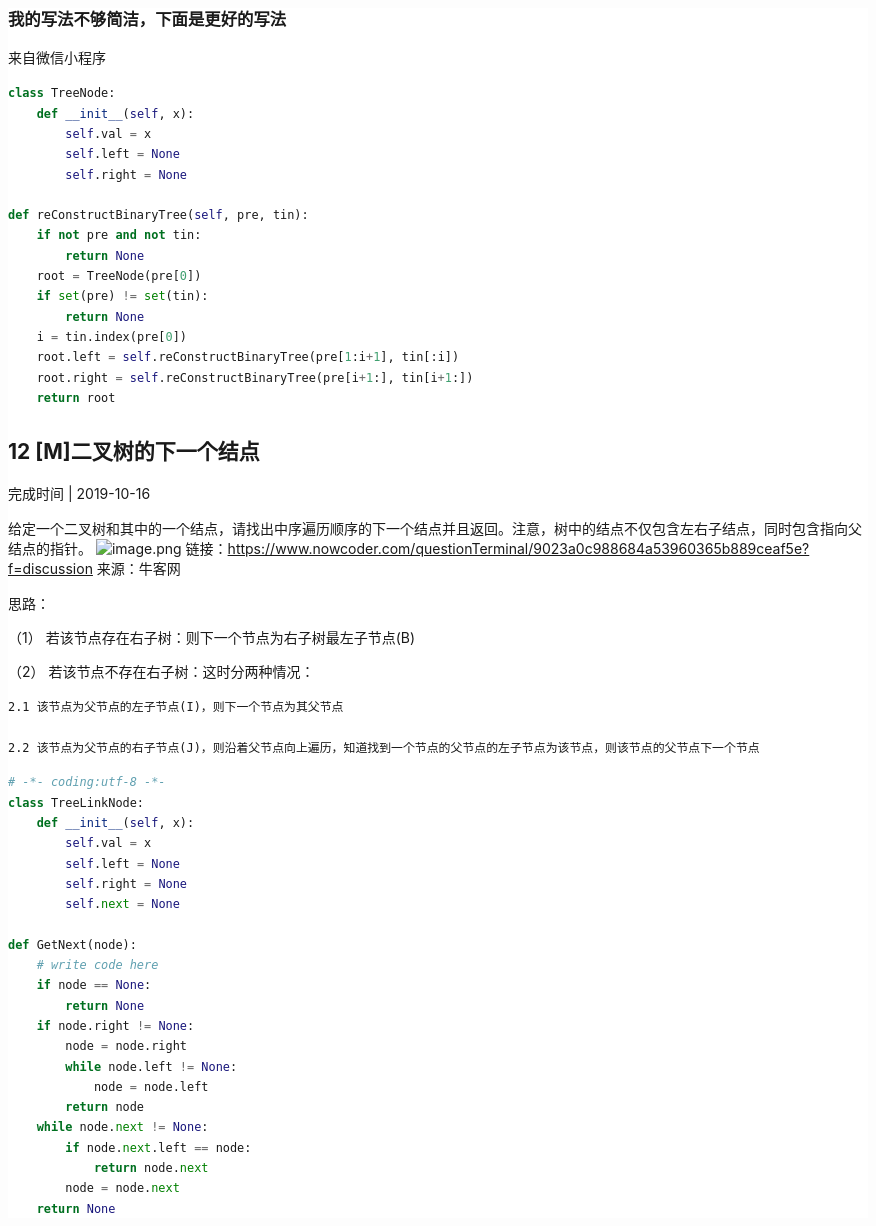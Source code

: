 
### 我的写法不够简洁，下面是更好的写法
来自微信小程序


```python
class TreeNode:
    def __init__(self, x):
        self.val = x
        self.left = None
        self.right = None

def reConstructBinaryTree(self, pre, tin):
    if not pre and not tin:
        return None
    root = TreeNode(pre[0])
    if set(pre) != set(tin):
        return None
    i = tin.index(pre[0])
    root.left = self.reConstructBinaryTree(pre[1:i+1], tin[:i])
    root.right = self.reConstructBinaryTree(pre[i+1:], tin[i+1:])
    return root
```

## 12 [M]二叉树的下一个结点

完成时间 | 2019-10-16

给定一个二叉树和其中的一个结点，请找出中序遍历顺序的下一个结点并且返回。注意，树中的结点不仅包含左右子结点，同时包含指向父结点的指针。
![image.png](attachment:image.png)
链接：https://www.nowcoder.com/questionTerminal/9023a0c988684a53960365b889ceaf5e?f=discussion
来源：牛客网

思路：

（1） 若该节点存在右子树：则下一个节点为右子树最左子节点(B)

（2） 若该节点不存在右子树：这时分两种情况：

    2.1 该节点为父节点的左子节点(I)，则下一个节点为其父节点
    
    2.2 该节点为父节点的右子节点(J)，则沿着父节点向上遍历，知道找到一个节点的父节点的左子节点为该节点，则该节点的父节点下一个节点


```python
# -*- coding:utf-8 -*-
class TreeLinkNode:
    def __init__(self, x):
        self.val = x
        self.left = None
        self.right = None
        self.next = None
        
def GetNext(node):
    # write code here
    if node == None:
        return None
    if node.right != None:
        node = node.right
        while node.left != None:
            node = node.left
        return node
    while node.next != None:
        if node.next.left == node:
            return node.next
        node = node.next
    return None
```